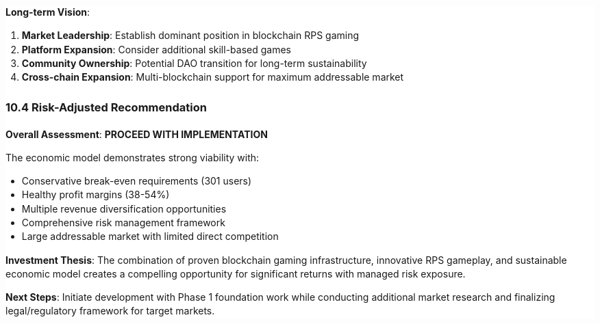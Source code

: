 **Long-term Vision**:
1. **Market Leadership**: Establish dominant position in blockchain RPS gaming
2. **Platform Expansion**: Consider additional skill-based games
3. **Community Ownership**: Potential DAO transition for long-term sustainability
4. **Cross-chain Expansion**: Multi-blockchain support for maximum addressable market

### 10.4 Risk-Adjusted Recommendation

**Overall Assessment**: **PROCEED WITH IMPLEMENTATION**

The economic model demonstrates strong viability with:
- Conservative break-even requirements (301 users)
- Healthy profit margins (38-54%)
- Multiple revenue diversification opportunities
- Comprehensive risk management framework
- Large addressable market with limited direct competition

**Investment Thesis**: The combination of proven blockchain gaming infrastructure, innovative RPS gameplay, and sustainable economic model creates a compelling opportunity for significant returns with managed risk exposure.

**Next Steps**: Initiate development with Phase 1 foundation work while conducting additional market research and finalizing legal/regulatory framework for target markets.